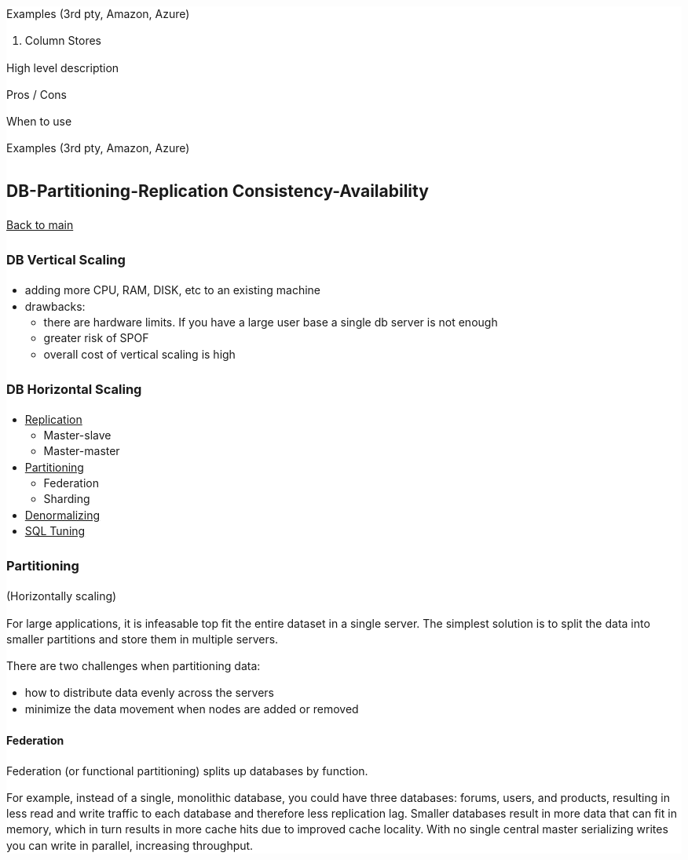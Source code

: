 Examples (3rd pty, Amazon, Azure)


1. Column Stores

High level description

Pros / Cons

When to use

Examples (3rd pty, Amazon, Azure)





## DB-Partitioning-Replication Consistency-Availability

[Back to main](#contents)

### DB Vertical Scaling

- adding more CPU, RAM, DISK, etc to an existing machine
- drawbacks:
    - there are hardware limits. If you have a large user base a single db server is not enough
    - greater risk of SPOF
    - overall cost of vertical scaling is high

### DB Horizontal Scaling

- [Replication](#replication)
    - Master-slave
    - Master-master
- [Partitioning](#partitioning)
    - Federation
    - Sharding
- [Denormalizing](#denormalizing)
- [SQL Tuning](#sql-tuning)

### Partitioning

(Horizontally scaling)

For large applications, it is infeasable top fit the entire dataset in a single server. The simplest solution is to split the data into smaller partitions and store them in multiple servers.

There are two challenges when partitioning data:
- how to distribute data evenly across the servers
- minimize the data movement when nodes are added or removed

#### Federation

Federation (or functional partitioning) splits up databases by function.

For example, instead of a single, monolithic database, you could have three databases: forums, users, and products, resulting in less read and write traffic to each database and therefore less replication lag. Smaller databases result in more data that can fit in memory, which in turn results in more cache hits due to improved cache locality. With no single central master serializing writes you can write in parallel, increasing throughput.
